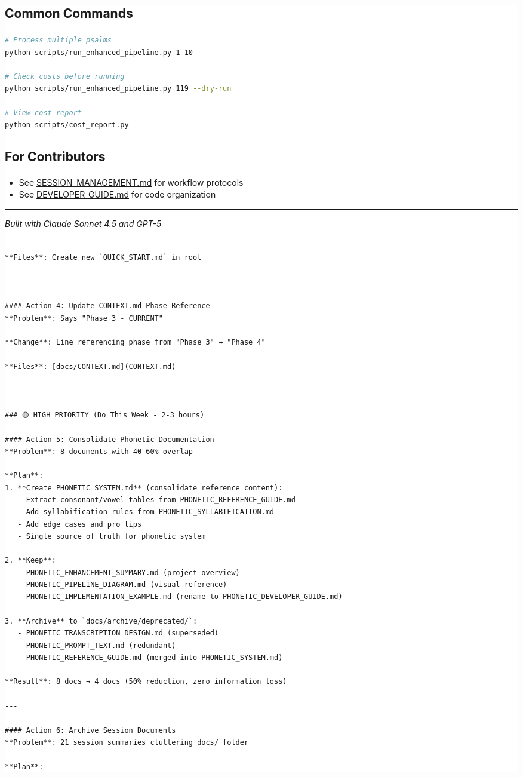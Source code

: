 ## Common Commands
```bash
# Process multiple psalms
python scripts/run_enhanced_pipeline.py 1-10

# Check costs before running
python scripts/run_enhanced_pipeline.py 119 --dry-run

# View cost report
python scripts/cost_report.py
```

## For Contributors
- See [SESSION_MANAGEMENT.md](docs/SESSION_MANAGEMENT.md) for workflow protocols
- See [DEVELOPER_GUIDE.md](docs/DEVELOPER_GUIDE.md) for code organization

---
*Built with Claude Sonnet 4.5 and GPT-5*
```

**Files**: Create new `QUICK_START.md` in root

---

#### Action 4: Update CONTEXT.md Phase Reference
**Problem**: Says "Phase 3 - CURRENT"

**Change**: Line referencing phase from "Phase 3" → "Phase 4"

**Files**: [docs/CONTEXT.md](CONTEXT.md)

---

### 🟡 HIGH PRIORITY (Do This Week - 2-3 hours)

#### Action 5: Consolidate Phonetic Documentation
**Problem**: 8 documents with 40-60% overlap

**Plan**:
1. **Create PHONETIC_SYSTEM.md** (consolidate reference content):
   - Extract consonant/vowel tables from PHONETIC_REFERENCE_GUIDE.md
   - Add syllabification rules from PHONETIC_SYLLABIFICATION.md
   - Add edge cases and pro tips
   - Single source of truth for phonetic system

2. **Keep**:
   - PHONETIC_ENHANCEMENT_SUMMARY.md (project overview)
   - PHONETIC_PIPELINE_DIAGRAM.md (visual reference)
   - PHONETIC_IMPLEMENTATION_EXAMPLE.md (rename to PHONETIC_DEVELOPER_GUIDE.md)

3. **Archive** to `docs/archive/deprecated/`:
   - PHONETIC_TRANSCRIPTION_DESIGN.md (superseded)
   - PHONETIC_PROMPT_TEXT.md (redundant)
   - PHONETIC_REFERENCE_GUIDE.md (merged into PHONETIC_SYSTEM.md)

**Result**: 8 docs → 4 docs (50% reduction, zero information loss)

---

#### Action 6: Archive Session Documents
**Problem**: 21 session summaries cluttering docs/ folder

**Plan**:
```